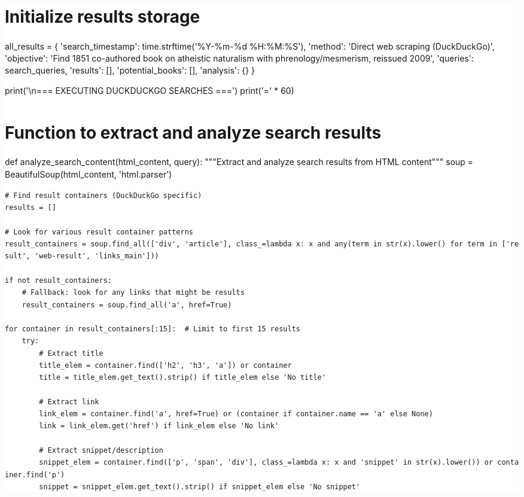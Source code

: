 # Initialize results storage
all_results = {
    'search_timestamp': time.strftime('%Y-%m-%d %H:%M:%S'),
    'method': 'Direct web scraping (DuckDuckGo)',
    'objective': 'Find 1851 co-authored book on atheistic naturalism with phrenology/mesmerism, reissued 2009',
    'queries': search_queries,
    'results': [],
    'potential_books': [],
    'analysis': {}
}

print('\n=== EXECUTING DUCKDUCKGO SEARCHES ===')
print('=' * 60)

# Function to extract and analyze search results
def analyze_search_content(html_content, query):
    """Extract and analyze search results from HTML content"""
    soup = BeautifulSoup(html_content, 'html.parser')
    
    # Find result containers (DuckDuckGo specific)
    results = []
    
    # Look for various result container patterns
    result_containers = soup.find_all(['div', 'article'], class_=lambda x: x and any(term in str(x).lower() for term in ['result', 'web-result', 'links_main']))
    
    if not result_containers:
        # Fallback: look for any links that might be results
        result_containers = soup.find_all('a', href=True)
    
    for container in result_containers[:15]:  # Limit to first 15 results
        try:
            # Extract title
            title_elem = container.find(['h2', 'h3', 'a']) or container
            title = title_elem.get_text().strip() if title_elem else 'No title'
            
            # Extract link
            link_elem = container.find('a', href=True) or (container if container.name == 'a' else None)
            link = link_elem.get('href') if link_elem else 'No link'
            
            # Extract snippet/description
            snippet_elem = container.find(['p', 'span', 'div'], class_=lambda x: x and 'snippet' in str(x).lower()) or container.find('p')
            snippet = snippet_elem.get_text().strip() if snippet_elem else 'No snippet'
            